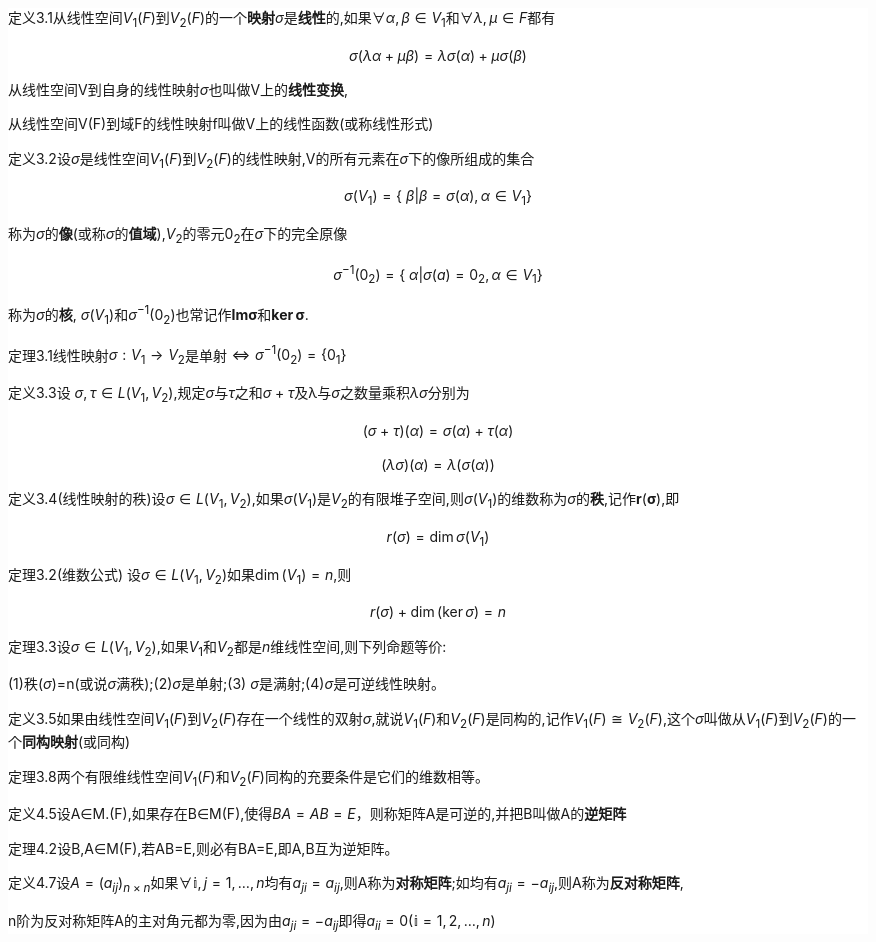 定义3.1从线性空间$V_{1}(F)$到$V_{2}(F)$的一个**映射**$\sigma$是**线性**的,如果$\forall\alpha,\beta \in V_{1}$和$\forall\lambda,\mu \in F$都有

$$\sigma(\lambda\alpha + \mu\beta) = \lambda\sigma(\alpha) + \mu\sigma(\beta)$$

从线性空间V到自身的线性映射$\sigma$也叫做V上的**线性变换**,

从线性空间V(F)到域F的线性映射f叫做V上的线性函数(或称线性形式)

定义3.2设$\sigma$是线性空间$V_{1}(F)$到$V_{2}(F)$的线性映射,V的所有元素在$\sigma$下的像所组成的集合

$$\sigma\left( V_{1} \right) = \left\{ \left. \ \beta \right|\beta = \sigma(\alpha),\alpha \in V_{1} \right\}$$

称为$\sigma$的**像**(或称$\sigma$的**值域**),$V_{2}$的零元$0_{2}$在$\sigma$下的完全原像

$$\sigma^{- 1}\left( 0_{2} \right) = \left\{ \left. \ \alpha \right|\sigma(a) = 0_{2},\alpha \in V_{1} \right\}$$

称为$\sigma$的**核**,
$\sigma\left( V_{1} \right)$和$\sigma^{- 1}\left( 0_{2} \right)$也常记作$\mathbf{Im}\mathbf{\sigma}$和$\mathbf{\ker}\mathbf{\sigma}$.

定理3.1线性映射$\sigma:V_{1} \rightarrow V_{2}$是单射$\Leftrightarrow \sigma^{- 1}\left( 0_{2} \right) = \left\{ 0_{1} \right\}$

定义3.3设
$\sigma,\tau \in L\left( V_{1},V_{2} \right)$,规定$\sigma$与$\tau$之和$\sigma + \tau$及λ与$\sigma$之数量乘积$\lambda\sigma$分别为

$$(\sigma + \tau)(\alpha) = \sigma(\alpha) + \tau(\alpha)$$

$$(\lambda\sigma)(\alpha) = \lambda\left( \sigma(\alpha) \right)$$

定义3.4(线性映射的秩)设$\sigma \in L\left( V_{1},V_{2} \right)$,如果$\sigma\left( V_{1} \right)$是$V_{2}$的有限堆子空间,则$\sigma\left( V_{1} \right)$的维数称为$\sigma$的**秩**,记作$\mathbf{r}\left( \mathbf{\sigma} \right)$,即

$$r(\sigma) = \dim{\sigma\left( V_{1} \right)}$$

定理3.2(维数公式)
设$\sigma \in L\left( V_{1},V_{2} \right)$如果$\dim\left( V_{1} \right) = n$,则

$$r(\sigma) + \dim\left( \ker\sigma \right) = n$$

定理3.3设$\sigma \in L\left( V_{1},V_{2} \right)$,如果$V_{1}$和$V_{2}$都是$n$维线性空间,则下列命题等价:

(1)秩($\sigma$)=n(或说$\sigma$满秩);(2)$\sigma$是单射;(3)
$\sigma$是满射;(4)$\sigma$是可逆线性映射。

定义3.5如果由线性空间$V_{1}(F)$到$V_{2}(F)$存在一个线性的双射$\sigma$,就说$V_{1}(F)$和$V_{2}(F)$是同构的,记作$V_{1}(F) \cong V_{2}(F)$,这个$\sigma$叫做从$V_{1}(F)$到$V_{2}(F)$的一个**同构映射**(或同构)

定理3.8两个有限维线性空间$V_{1}(F)$和$V_{2}(F)$同构的充要条件是它们的维数相等。

定义4.5设A∈M.(F),如果存在B∈M(F),使得$BA = AB = E$，则称矩阵A是可逆的,并把B叫做A的**逆矩阵**

定理4.2设B,A∈M(F),若AB=E,则必有BA=E,即A,B互为逆矩阵。

定义4.7设$A = \left( a_{ij} \right)_{n \times n}$如果$\forall\mathbb{i},j = 1,\ldots,n$均有$a_{ji} = a_{ij}$,则A称为**对称矩阵**;如均有$a_{ji} = - a_{ij}$,则A称为**反对称矩阵**,

n阶为反对称矩阵A的主对角元都为零,因为由$a_{ji} = - a_{ij}$即得$a_{ii} = 0(\mathbb{i} = 1,2,\ldots,n)$
